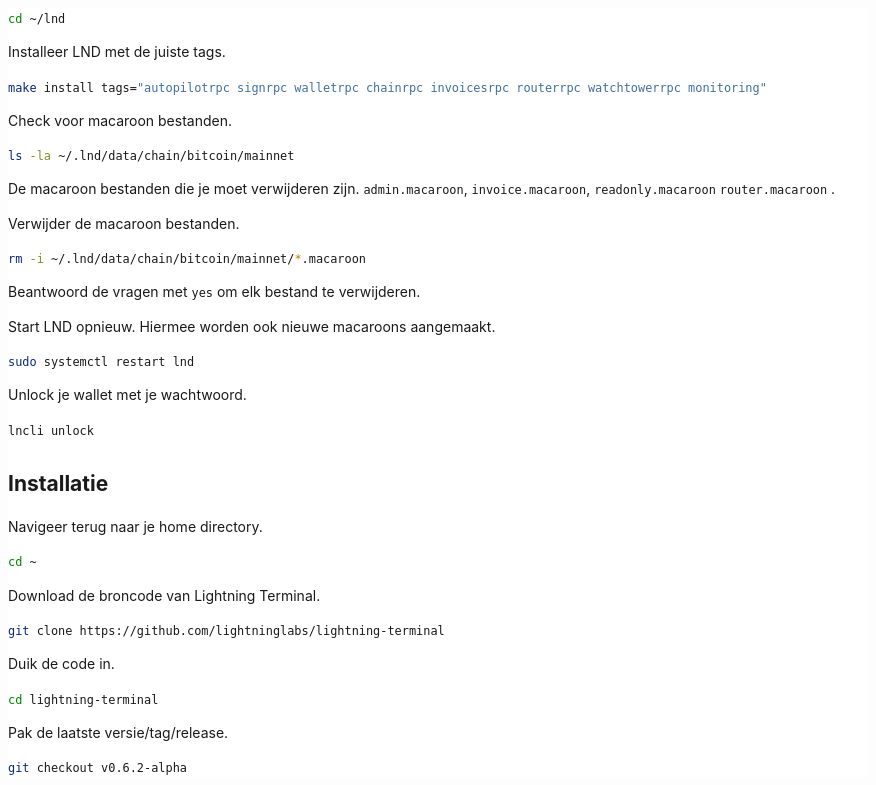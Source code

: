 ```bash
cd ~/lnd
```

Installeer LND met de juiste tags.

```bash
make install tags="autopilotrpc signrpc walletrpc chainrpc invoicesrpc routerrpc watchtowerrpc monitoring"
```

Check voor macaroon bestanden.

```bash
ls -la ~/.lnd/data/chain/bitcoin/mainnet
```

De macaroon bestanden die je moet verwijderen zijn. `admin.macaroon`, `invoice.macaroon`, `readonly.macaroon` `router.macaroon` .

Verwijder de macaroon bestanden.

```bash
rm -i ~/.lnd/data/chain/bitcoin/mainnet/*.macaroon
```

Beantwoord de vragen met `yes` om elk bestand te verwijderen.

Start LND opnieuw. Hiermee worden ook nieuwe macaroons aangemaakt.

```bash
sudo systemctl restart lnd
```

Unlock je wallet met je wachtwoord.

```bash
lncli unlock
```

## Installatie

Navigeer terug naar je home directory.

```bash
cd ~
```

Download de broncode van Lightning Terminal.

```bash
git clone https://github.com/lightninglabs/lightning-terminal
```

Duik de code in.

```bash
cd lightning-terminal
```

Pak de laatste versie/tag/release.

```bash
git checkout v0.6.2-alpha
```
